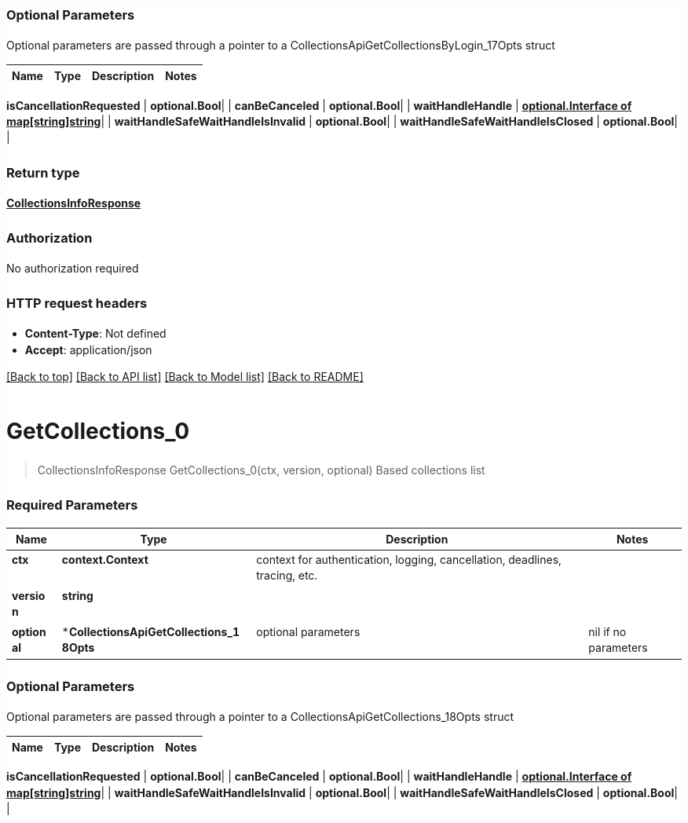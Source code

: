 ### Optional Parameters
Optional parameters are passed through a pointer to a CollectionsApiGetCollectionsByLogin_17Opts struct

Name | Type | Description  | Notes
------------- | ------------- | ------------- | -------------


 **isCancellationRequested** | **optional.Bool**|  | 
 **canBeCanceled** | **optional.Bool**|  | 
 **waitHandleHandle** | [**optional.Interface of map[string]string**](string.md)|  | 
 **waitHandleSafeWaitHandleIsInvalid** | **optional.Bool**|  | 
 **waitHandleSafeWaitHandleIsClosed** | **optional.Bool**|  | 

### Return type

[**CollectionsInfoResponse**](CollectionsInfoResponse.md)

### Authorization

No authorization required

### HTTP request headers

 - **Content-Type**: Not defined
 - **Accept**: application/json

[[Back to top]](#) [[Back to API list]](../README.md#documentation-for-api-endpoints) [[Back to Model list]](../README.md#documentation-for-models) [[Back to README]](../README.md)

# **GetCollections_0**
> CollectionsInfoResponse GetCollections_0(ctx, version, optional)
Based collections list

### Required Parameters

Name | Type | Description  | Notes
------------- | ------------- | ------------- | -------------
 **ctx** | **context.Context** | context for authentication, logging, cancellation, deadlines, tracing, etc.
  **version** | **string**|  | 
 **optional** | ***CollectionsApiGetCollections_18Opts** | optional parameters | nil if no parameters

### Optional Parameters
Optional parameters are passed through a pointer to a CollectionsApiGetCollections_18Opts struct

Name | Type | Description  | Notes
------------- | ------------- | ------------- | -------------

 **isCancellationRequested** | **optional.Bool**|  | 
 **canBeCanceled** | **optional.Bool**|  | 
 **waitHandleHandle** | [**optional.Interface of map[string]string**](string.md)|  | 
 **waitHandleSafeWaitHandleIsInvalid** | **optional.Bool**|  | 
 **waitHandleSafeWaitHandleIsClosed** | **optional.Bool**|  | 
